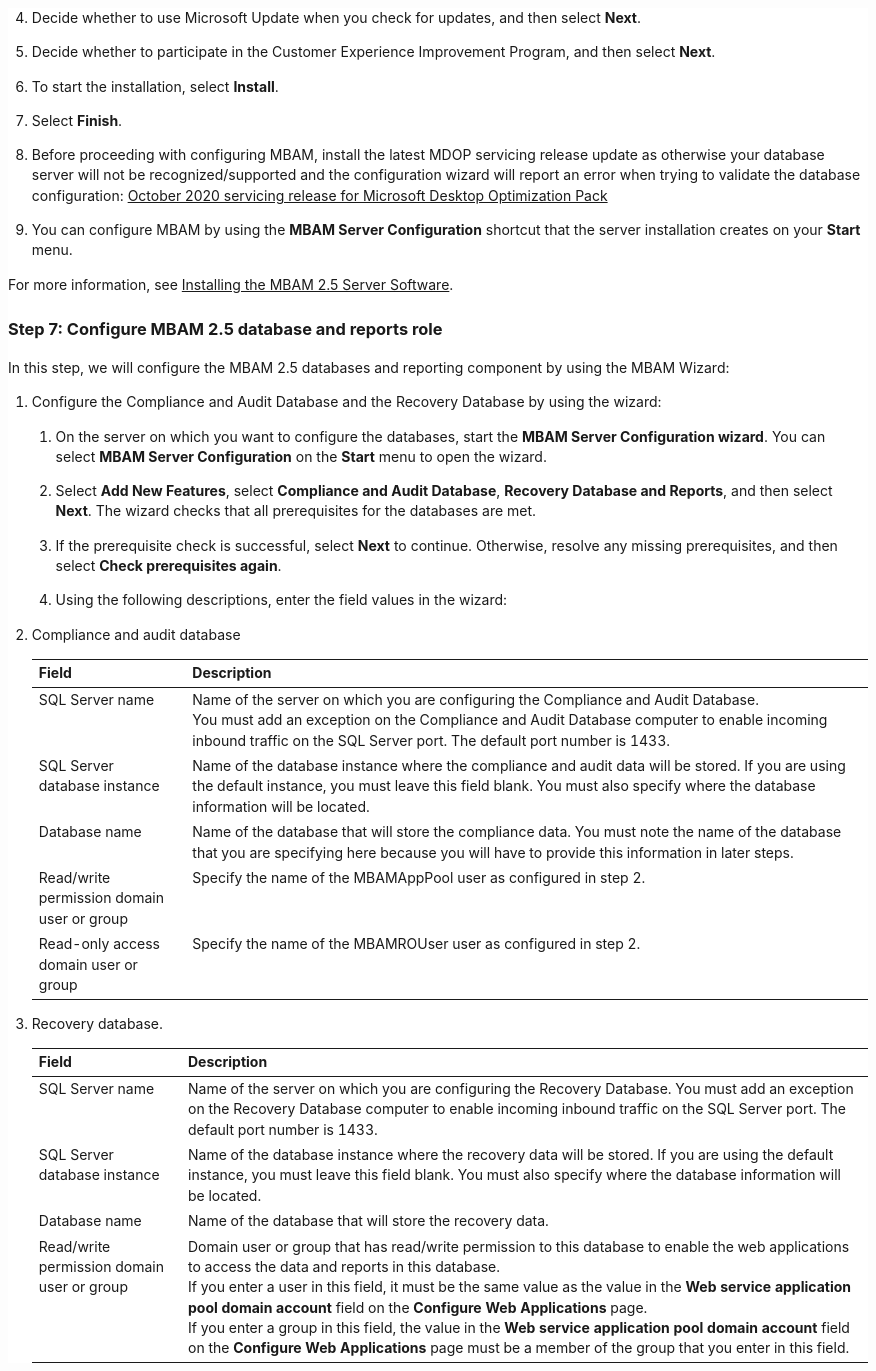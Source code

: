 4. Decide whether to use Microsoft Update when you check for updates, and then select **Next**.

5. Decide whether to participate in the Customer Experience Improvement Program, and then select **Next**.

6. To start the installation, select **Install**.

7. Select **Finish**.

8. Before proceeding with configuring MBAM, install the latest MDOP servicing release update as otherwise your database server will not be recognized/supported and the configuration wizard will report an error when trying to validate the database configuration:
   [October 2020 servicing release for Microsoft Desktop Optimization Pack](https://support.microsoft.com/topic/october-2020-servicing-release-for-microsoft-desktop-optimization-pack-9c509089-51d3-0877-15c5-04b83313b7c9)

9. You can configure MBAM by using the **MBAM Server Configuration** shortcut that the server installation creates on your **Start** menu.

For more information, see [Installing the MBAM 2.5 Server Software](/microsoft-desktop-optimization-pack/mbam-v25/installing-the-mbam-25-server-software).

### Step 7: Configure MBAM 2.5 database and reports role

In this step, we will configure the MBAM 2.5 databases and reporting component by using the MBAM Wizard:

1. Configure the Compliance and Audit Database and the Recovery Database by using the wizard:
   
   1. On the server on which you want to configure the databases, start the **MBAM Server Configuration wizard**. You can select **MBAM Server Configuration** on the **Start** menu to open the wizard.

   2. Select **Add New Features**, select **Compliance and Audit Database**, **Recovery Database and Reports**, and then select **Next**. The wizard checks that all prerequisites for the databases are met.

   3. If the prerequisite check is successful, select **Next** to continue. Otherwise, resolve any missing prerequisites, and then select **Check prerequisites again**.
   
   4. Using the following descriptions, enter the field values in the wizard:

2. Compliance and audit database

   |Field	|Description|
   |-------|-------|
   |SQL Server name	|Name of the server on which you are configuring the Compliance and Audit Database. <br /> You must add an exception on the Compliance and Audit Database computer to enable incoming inbound traffic on the SQL Server port. The default port number is 1433.|
   |SQL Server database instance	|Name of the database instance where the compliance and audit data will be stored. If you are using the default instance, you must leave this field blank. You must also specify where the database information will be located.|
   |Database name	|Name of the database that will store the compliance data. You must note the name of the database that you are specifying here because you will have to provide this information in later steps.|
   |Read/write permission domain user or group	|Specify the name of the MBAMAppPool user as configured in step 2.|
   |Read-only access domain user or group	|Specify the name of the MBAMROUser user as configured in step 2.|

3. Recovery database.

   |Field	|Description|
   |-----|-----|
   |SQL Server name	|Name of the server on which you are configuring the Recovery Database. You must add an exception on the Recovery Database computer to enable incoming inbound traffic on the SQL Server port. The default port number is 1433.|
   |SQL Server database instance	|Name of the database instance where the recovery data will be stored. If you are using the default instance, you must leave this field blank. You must also specify where the database information will be located.|
   |Database name	|Name of the database that will store the recovery data.|
   |Read/write permission domain user or group	|Domain user or group that has read/write permission to this database to enable the web applications to access the data and reports in this database. <br />If you enter a user in this field, it must be the same value as the value in the **Web service application pool domain account** field on the **Configure Web Applications** page. <br />If you enter a group in this field, the value in the **Web service application pool domain account** field on the **Configure Web Applications** page must be a member of the group that you enter in this field.|
   